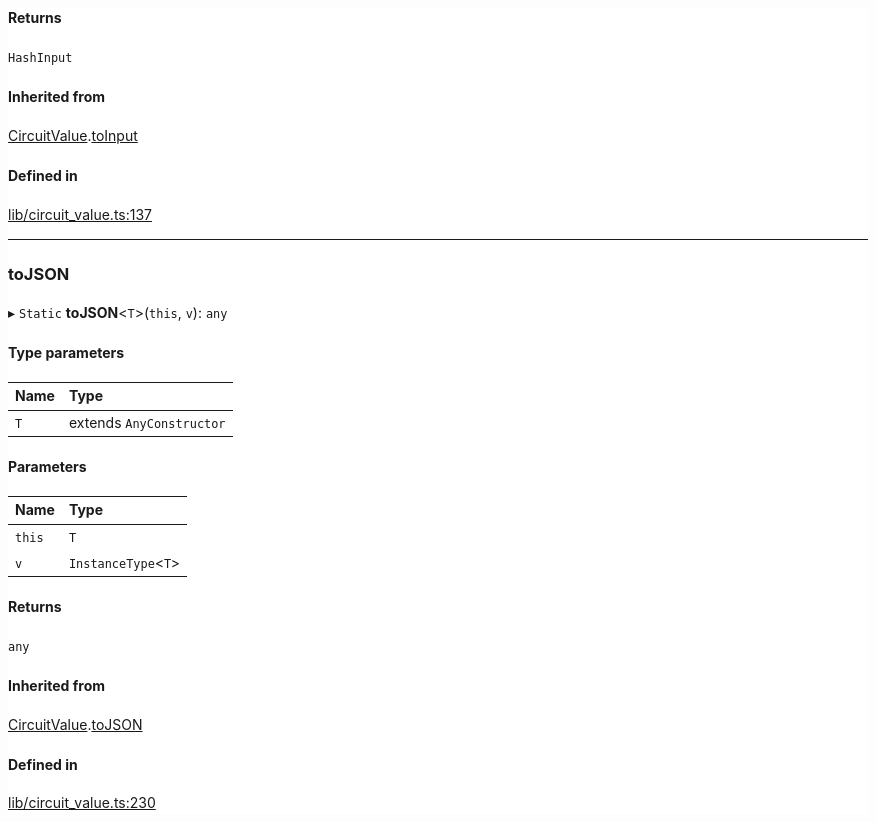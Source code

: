#### Returns

`HashInput`

#### Inherited from

[CircuitValue](CircuitValue.md).[toInput](CircuitValue.md#toinput)

#### Defined in

[lib/circuit_value.ts:137](https://github.com/o1-labs/snarkyjs/blob/dcf69e2/src/lib/circuit_value.ts#L137)

___

### toJSON

▸ `Static` **toJSON**<`T`\>(`this`, `v`): `any`

#### Type parameters

| Name | Type |
| :------ | :------ |
| `T` | extends `AnyConstructor` |

#### Parameters

| Name | Type |
| :------ | :------ |
| `this` | `T` |
| `v` | `InstanceType`<`T`\> |

#### Returns

`any`

#### Inherited from

[CircuitValue](CircuitValue.md).[toJSON](CircuitValue.md#tojson-1)

#### Defined in

[lib/circuit_value.ts:230](https://github.com/o1-labs/snarkyjs/blob/dcf69e2/src/lib/circuit_value.ts#L230)
